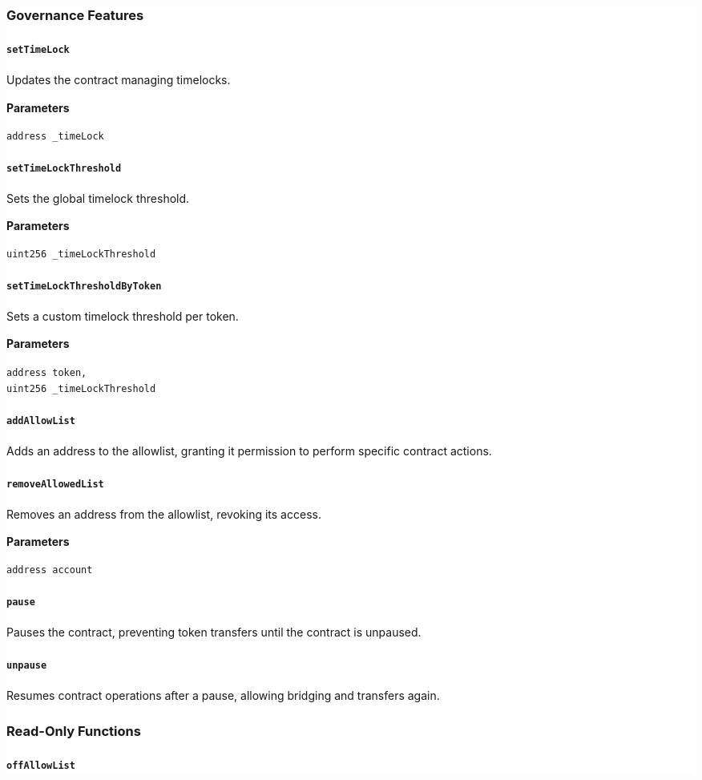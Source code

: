 ### Governance Features

#### `setTimeLock`

Updates the contract managing timelocks.

**Parameters**

```solidity
address _timeLock
```

#### `setTimeLockThreshold`

Sets the global timelock threshold.

**Parameters**

```solidity
uint256 _timeLockThreshold
```

#### `setTimeLockThresholdByToken`

Sets a custom timelock threshold per token.

**Parameters**

```solidity
address token, 
uint256 _timeLockThreshold
```

#### `addAllowList`

Adds an address to the allowlist, granting it permission to perform specific contract actions.

#### `removeAllowedList`

Removes an address from the allowlist, revoking its access.

**Parameters**

```solidity
address account
```

#### `pause`

Pauses the contract, preventing token transfers until the contract is unpaused.

#### `unpause`

Resumes contract operations after a pause, allowing bridging and transfers again.

### Read-Only Functions

#### `offAllowList`
